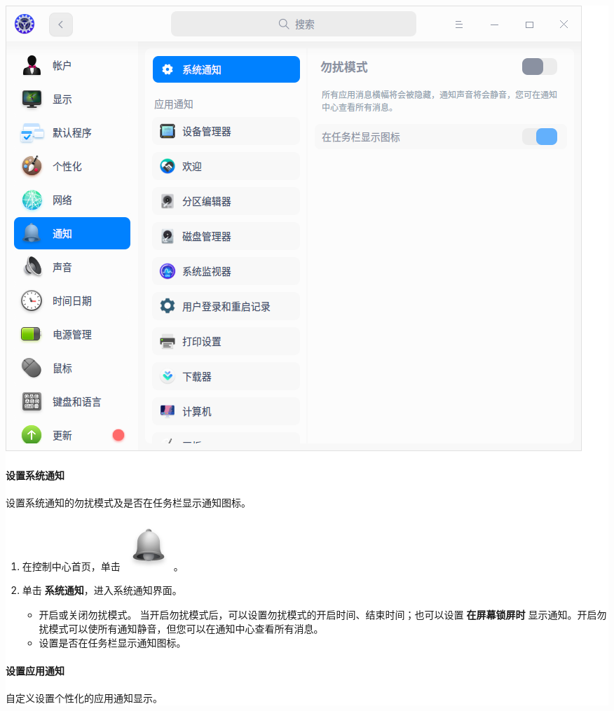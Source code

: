![0|notification](fig/e_notification.png)

#### 设置系统通知

设置系统通知的勿扰模式及是否在任务栏显示通知图标。

1. 在控制中心首页，单击 ![dcc_nav_notification_36px](../common/dcc_nav_notification_36px.svg)。

2. 单击 **系统通知**，进入系统通知界面。

   - 开启或关闭勿扰模式。
      当开启勿扰模式后，可以设置勿扰模式的开启时间、结束时间；也可以设置 **在屏幕锁屏时** 显示通知。开启勿扰模式可以使所有通知静音，但您可以在通知中心查看所有消息。
   - 设置是否在任务栏显示通知图标。

#### 设置应用通知

自定义设置个性化的应用通知显示。
